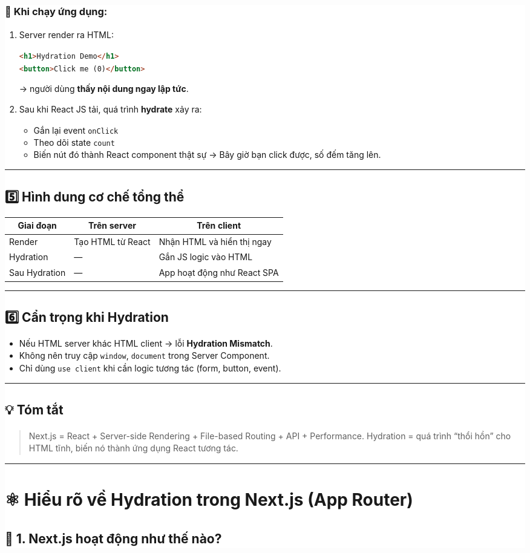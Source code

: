 
### 📜 **Khi chạy ứng dụng:**

1. Server render ra HTML:

   ```html
   <h1>Hydration Demo</h1>
   <button>Click me (0)</button>
   ```

   → người dùng **thấy nội dung ngay lập tức**.
2. Sau khi React JS tải, quá trình **hydrate** xảy ra:

   * Gắn lại event `onClick`
   * Theo dõi state `count`
   * Biến nút đó thành React component thật sự
     → Bây giờ bạn click được, số đếm tăng lên.

---

## 5️⃣ Hình dung cơ chế tổng thể

| Giai đoạn     | Trên server       | Trên client                 |
| ------------- | ----------------- | --------------------------- |
| Render        | Tạo HTML từ React | Nhận HTML và hiển thị ngay  |
| Hydration     | —                 | Gắn JS logic vào HTML       |
| Sau Hydration | —                 | App hoạt động như React SPA |

---

## 6️⃣ Cẩn trọng khi Hydration

* Nếu HTML server khác HTML client → lỗi **Hydration Mismatch**.
* Không nên truy cập `window`, `document` trong Server Component.
* Chỉ dùng `use client` khi cần logic tương tác (form, button, event).

---

## 💡 Tóm tắt

> Next.js = React + Server-side Rendering + File-based Routing + API + Performance.
> Hydration = quá trình “thổi hồn” cho HTML tĩnh, biến nó thành ứng dụng React tương tác.

---


# ⚛️ Hiểu rõ về **Hydration trong Next.js (App Router)**



## 🧭 1. Next.js hoạt động như thế nào?
